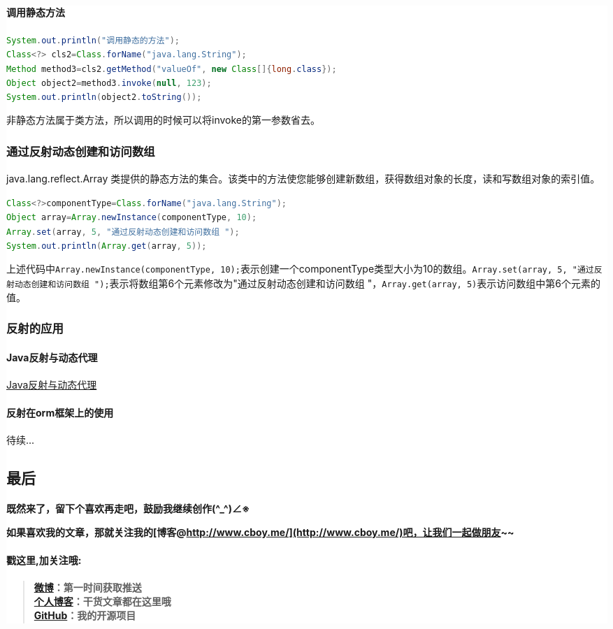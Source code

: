 #### 调用静态方法

```java
System.out.println("调用静态的方法");
Class<?> cls2=Class.forName("java.lang.String");
Method method3=cls2.getMethod("valueOf", new Class[]{long.class});
Object object2=method3.invoke(null, 123);
System.out.println(object2.toString());
```  
非静态方法属于类方法，所以调用的时候可以将invoke的第一参数省去。  

### 通过反射动态创建和访问数组  
java.lang.reflect.Array 类提供的静态方法的集合。该类中的方法使您能够创建新数组，获得数组对象的长度，读和写数组对象的索引值。 

```java
Class<?>componentType=Class.forName("java.lang.String");
Object array=Array.newInstance(componentType, 10);
Array.set(array, 5, "通过反射动态创建和访问数组 ");
System.out.println(Array.get(array, 5));
```   
上述代码中`Array.newInstance(componentType, 10);`表示创建一个componentType类型大小为10的数组。`Array.set(array, 5, "通过反射动态创建和访问数组 ");`表示将数组第6个元素修改为"通过反射动态创建和访问数组 "，`Array.get(array, 5)`表示访问数组中第6个元素的值。  

### 反射的应用   
  
#### Java反射与动态代理     
[Java反射与动态代理](http://blog.csdn.net/fengyuzhengfan/article/details/49586277 "Java反射与动态代理")

#### 反射在orm框架上的使用  
待续...




## 最后

**既然来了，留下个喜欢再走吧，鼓励我继续创作(^_^)∠※**   

**如果喜欢我的文章，那就关注我的[博客@http://www.cboy.me/](http://www.cboy.me/)吧，让我们一起做朋友~~**

#### 戳这里,加关注哦:   

>**[微博](http://weibo.com/u/6003602003)：第一时间获取推送**    
**[个人博客](http://www.cboy.me/)：干货文章都在这里哦**  
**[GitHub](https://github.com/crazycodeboy/)：我的开源项目**     




